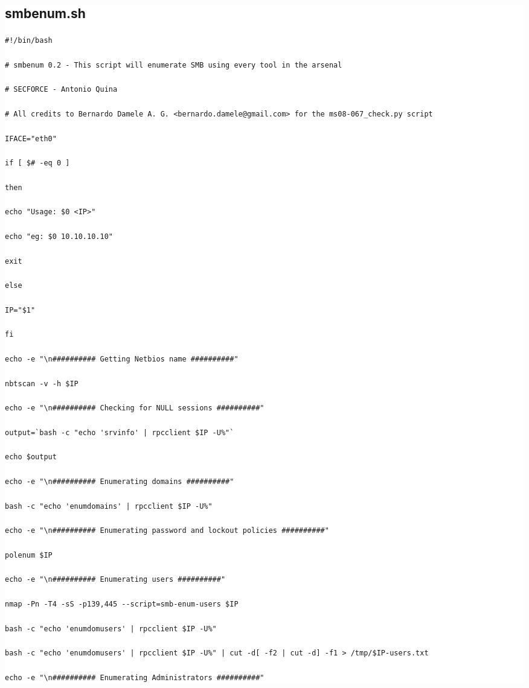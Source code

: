 ## smbenum.sh

	#!/bin/bash

	# smbenum 0.2 - This script will enumerate SMB using every tool in the arsenal
	
	# SECFORCE - Antonio Quina
	
	# All credits to Bernardo Damele A. G. <bernardo.damele@gmail.com> for the ms08-067_check.py script
	
	IFACE="eth0"
	
	if [ $# -eq 0 ]
	
	then
	
	echo "Usage: $0 <IP>"
	
	echo "eg: $0 10.10.10.10"
	
	exit
	
	else
	
	IP="$1"
	
	fi
	
	echo -e "\n########## Getting Netbios name ##########"
	
	nbtscan -v -h $IP
	
	echo -e "\n########## Checking for NULL sessions ##########"
	
	output=`bash -c "echo 'srvinfo' | rpcclient $IP -U%"`
	
	echo $output
	
	echo -e "\n########## Enumerating domains ##########"
	
	bash -c "echo 'enumdomains' | rpcclient $IP -U%"
	
	echo -e "\n########## Enumerating password and lockout policies ##########"
	
	polenum $IP
	
	echo -e "\n########## Enumerating users ##########"
	
	nmap -Pn -T4 -sS -p139,445 --script=smb-enum-users $IP
	
	bash -c "echo 'enumdomusers' | rpcclient $IP -U%"
	
	bash -c "echo 'enumdomusers' | rpcclient $IP -U%" | cut -d[ -f2 | cut -d] -f1 > /tmp/$IP-users.txt
	
	echo -e "\n########## Enumerating Administrators ##########"
	